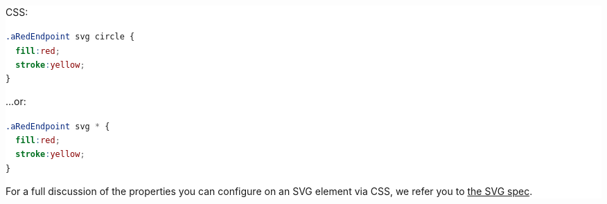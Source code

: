CSS:

```css
.aRedEndpoint svg circle {
  fill:red;
  stroke:yellow;
}
```

...or:

```css
.aRedEndpoint svg * {
  fill:red;
  stroke:yellow;
}
```

For a full discussion of the properties you can configure on an SVG element via CSS, we refer you to 
[the SVG spec](http://www.w3.org/TR/SVG/styling.html#StylingWithCSS).

